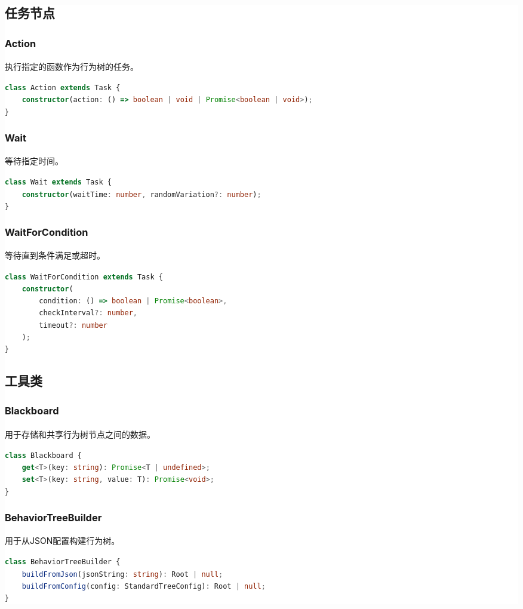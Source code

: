 ## 任务节点

### Action

执行指定的函数作为行为树的任务。

```typescript
class Action extends Task {
    constructor(action: () => boolean | void | Promise<boolean | void>);
}
```

### Wait

等待指定时间。

```typescript
class Wait extends Task {
    constructor(waitTime: number, randomVariation?: number);
}
```

### WaitForCondition

等待直到条件满足或超时。

```typescript
class WaitForCondition extends Task {
    constructor(
        condition: () => boolean | Promise<boolean>,
        checkInterval?: number,
        timeout?: number
    );
}
```

## 工具类

### Blackboard

用于存储和共享行为树节点之间的数据。

```typescript
class Blackboard {
    get<T>(key: string): Promise<T | undefined>;
    set<T>(key: string, value: T): Promise<void>;
}
```

### BehaviorTreeBuilder

用于从JSON配置构建行为树。

```typescript
class BehaviorTreeBuilder {
    buildFromJson(jsonString: string): Root | null;
    buildFromConfig(config: StandardTreeConfig): Root | null;
}
```
